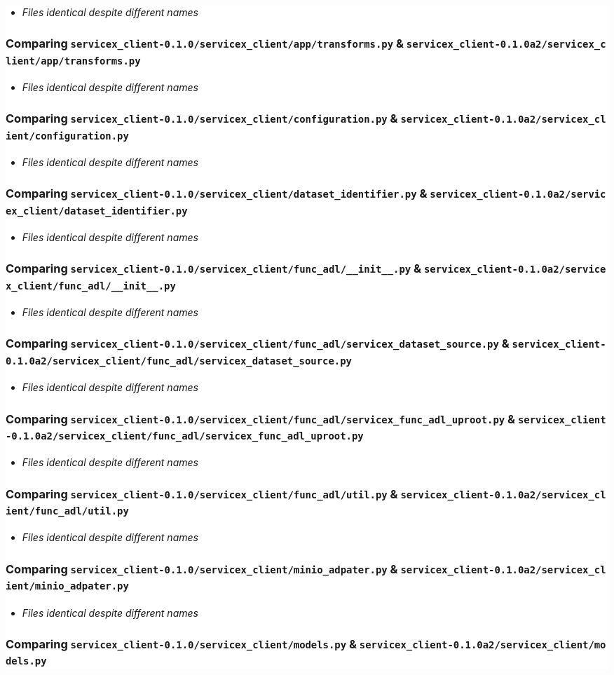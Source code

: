  * *Files identical despite different names*

### Comparing `servicex_client-0.1.0/servicex_client/app/transforms.py` & `servicex_client-0.1.0a2/servicex_client/app/transforms.py`

 * *Files identical despite different names*

### Comparing `servicex_client-0.1.0/servicex_client/configuration.py` & `servicex_client-0.1.0a2/servicex_client/configuration.py`

 * *Files identical despite different names*

### Comparing `servicex_client-0.1.0/servicex_client/dataset_identifier.py` & `servicex_client-0.1.0a2/servicex_client/dataset_identifier.py`

 * *Files identical despite different names*

### Comparing `servicex_client-0.1.0/servicex_client/func_adl/__init__.py` & `servicex_client-0.1.0a2/servicex_client/func_adl/__init__.py`

 * *Files identical despite different names*

### Comparing `servicex_client-0.1.0/servicex_client/func_adl/servicex_dataset_source.py` & `servicex_client-0.1.0a2/servicex_client/func_adl/servicex_dataset_source.py`

 * *Files identical despite different names*

### Comparing `servicex_client-0.1.0/servicex_client/func_adl/servicex_func_adl_uproot.py` & `servicex_client-0.1.0a2/servicex_client/func_adl/servicex_func_adl_uproot.py`

 * *Files identical despite different names*

### Comparing `servicex_client-0.1.0/servicex_client/func_adl/util.py` & `servicex_client-0.1.0a2/servicex_client/func_adl/util.py`

 * *Files identical despite different names*

### Comparing `servicex_client-0.1.0/servicex_client/minio_adpater.py` & `servicex_client-0.1.0a2/servicex_client/minio_adpater.py`

 * *Files identical despite different names*

### Comparing `servicex_client-0.1.0/servicex_client/models.py` & `servicex_client-0.1.0a2/servicex_client/models.py`
